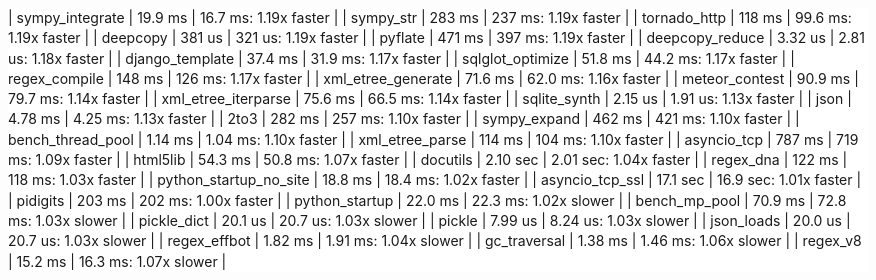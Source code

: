 | sympy_integrate            | 19.9 ms                                                         | 16.7 ms: 1.19x faster                                                           |
| sympy_str                  | 283 ms                                                          | 237 ms: 1.19x faster                                                            |
| tornado_http               | 118 ms                                                          | 99.6 ms: 1.19x faster                                                           |
| deepcopy                   | 381 us                                                          | 321 us: 1.19x faster                                                            |
| pyflate                    | 471 ms                                                          | 397 ms: 1.19x faster                                                            |
| deepcopy_reduce            | 3.32 us                                                         | 2.81 us: 1.18x faster                                                           |
| django_template            | 37.4 ms                                                         | 31.9 ms: 1.17x faster                                                           |
| sqlglot_optimize           | 51.8 ms                                                         | 44.2 ms: 1.17x faster                                                           |
| regex_compile              | 148 ms                                                          | 126 ms: 1.17x faster                                                            |
| xml_etree_generate         | 71.6 ms                                                         | 62.0 ms: 1.16x faster                                                           |
| meteor_contest             | 90.9 ms                                                         | 79.7 ms: 1.14x faster                                                           |
| xml_etree_iterparse        | 75.6 ms                                                         | 66.5 ms: 1.14x faster                                                           |
| sqlite_synth               | 2.15 us                                                         | 1.91 us: 1.13x faster                                                           |
| json                       | 4.78 ms                                                         | 4.25 ms: 1.13x faster                                                           |
| 2to3                       | 282 ms                                                          | 257 ms: 1.10x faster                                                            |
| sympy_expand               | 462 ms                                                          | 421 ms: 1.10x faster                                                            |
| bench_thread_pool          | 1.14 ms                                                         | 1.04 ms: 1.10x faster                                                           |
| xml_etree_parse            | 114 ms                                                          | 104 ms: 1.10x faster                                                            |
| asyncio_tcp                | 787 ms                                                          | 719 ms: 1.09x faster                                                            |
| html5lib                   | 54.3 ms                                                         | 50.8 ms: 1.07x faster                                                           |
| docutils                   | 2.10 sec                                                        | 2.01 sec: 1.04x faster                                                          |
| regex_dna                  | 122 ms                                                          | 118 ms: 1.03x faster                                                            |
| python_startup_no_site     | 18.8 ms                                                         | 18.4 ms: 1.02x faster                                                           |
| asyncio_tcp_ssl            | 17.1 sec                                                        | 16.9 sec: 1.01x faster                                                          |
| pidigits                   | 203 ms                                                          | 202 ms: 1.00x faster                                                            |
| python_startup             | 22.0 ms                                                         | 22.3 ms: 1.02x slower                                                           |
| bench_mp_pool              | 70.9 ms                                                         | 72.8 ms: 1.03x slower                                                           |
| pickle_dict                | 20.1 us                                                         | 20.7 us: 1.03x slower                                                           |
| pickle                     | 7.99 us                                                         | 8.24 us: 1.03x slower                                                           |
| json_loads                 | 20.0 us                                                         | 20.7 us: 1.03x slower                                                           |
| regex_effbot               | 1.82 ms                                                         | 1.91 ms: 1.04x slower                                                           |
| gc_traversal               | 1.38 ms                                                         | 1.46 ms: 1.06x slower                                                           |
| regex_v8                   | 15.2 ms                                                         | 16.3 ms: 1.07x slower                                                           |